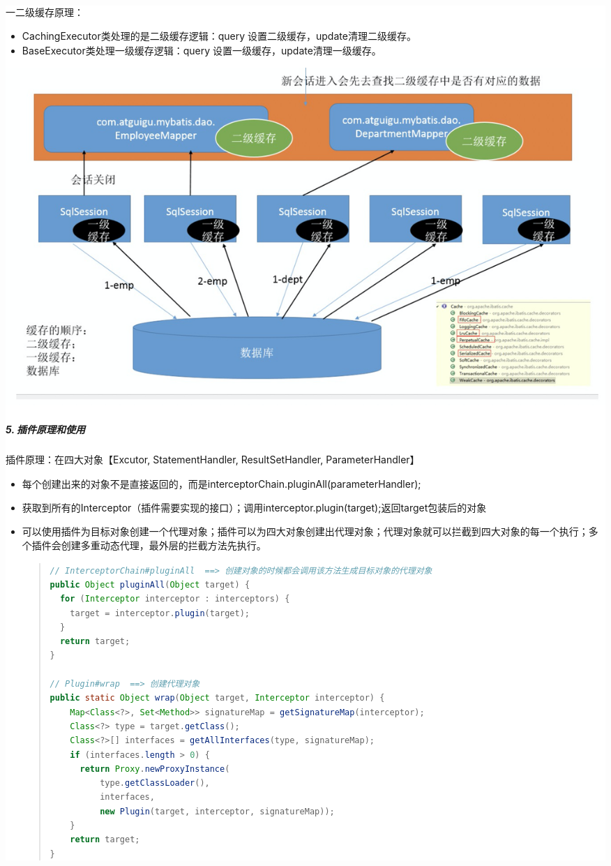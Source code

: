 一二级缓存原理：

* CachingExecutor类处理的是二级缓存逻辑：query 设置二级缓存，update清理二级缓存。
* BaseExecutor类处理一级缓存逻辑：query 设置一级缓存，update清理一级缓存。

![image-20200727171216813](../../../images/mybatis_cache原理.png)





##### 5. 插件原理和使用

插件原理：在四大对象【Excutor, StatementHandler, ResultSetHandler, ParameterHandler】

* 每个创建出来的对象不是直接返回的，而是interceptorChain.pluginAll(parameterHandler);

* 获取到所有的Interceptor（插件需要实现的接口）；调用interceptor.plugin(target);返回target包装后的对象

* 可以使用插件为目标对象创建一个代理对象；插件可以为四大对象创建出代理对象；代理对象就可以拦截到四大对象的每一个执行；多个插件会创建多重动态代理，最外层的拦截方法先执行。

  > ```java
  > // InterceptorChain#pluginAll  ==> 创建对象的时候都会调用该方法生成目标对象的代理对象
  > public Object pluginAll(Object target) {
  >   for (Interceptor interceptor : interceptors) {
  >     target = interceptor.plugin(target);
  >   }
  >   return target;
  > }
  > 
  > // Plugin#wrap  ==> 创建代理对象
  > public static Object wrap(Object target, Interceptor interceptor) {
  >     Map<Class<?>, Set<Method>> signatureMap = getSignatureMap(interceptor);
  >     Class<?> type = target.getClass();
  >     Class<?>[] interfaces = getAllInterfaces(type, signatureMap);
  >     if (interfaces.length > 0) {
  >       return Proxy.newProxyInstance(
  >           type.getClassLoader(),
  >           interfaces,
  >           new Plugin(target, interceptor, signatureMap));
  >     }
  >     return target;
  > }
  > ```